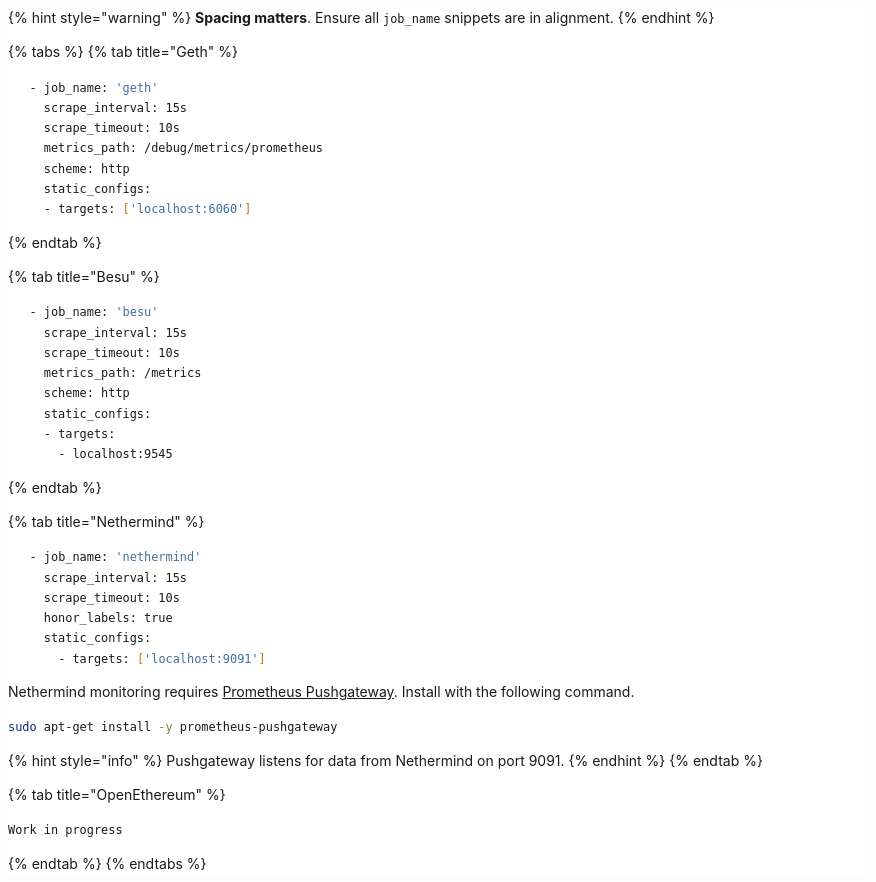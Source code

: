 {% hint style="warning" %}
**Spacing matters**. Ensure all `job_name` snippets are in alignment.
{% endhint %}

{% tabs %}
{% tab title="Geth" %}
```bash
   - job_name: 'geth'
     scrape_interval: 15s
     scrape_timeout: 10s
     metrics_path: /debug/metrics/prometheus
     scheme: http
     static_configs:
     - targets: ['localhost:6060']
```
{% endtab %}

{% tab title="Besu" %}
```bash
   - job_name: 'besu'
     scrape_interval: 15s
     scrape_timeout: 10s
     metrics_path: /metrics
     scheme: http
     static_configs:
     - targets:
       - localhost:9545
```
{% endtab %}

{% tab title="Nethermind" %}
```bash
   - job_name: 'nethermind'
     scrape_interval: 15s
     scrape_timeout: 10s
     honor_labels: true
     static_configs:
       - targets: ['localhost:9091']
```

Nethermind monitoring requires [Prometheus Pushgateway](https://github.com/prometheus/pushgateway). Install with the following command.

```bash
sudo apt-get install -y prometheus-pushgateway
```

{% hint style="info" %}
Pushgateway listens for data from Nethermind on port 9091.
{% endhint %}
{% endtab %}

{% tab title="OpenEthereum" %}
```bash
Work in progress
```
{% endtab %}
{% endtabs %}
